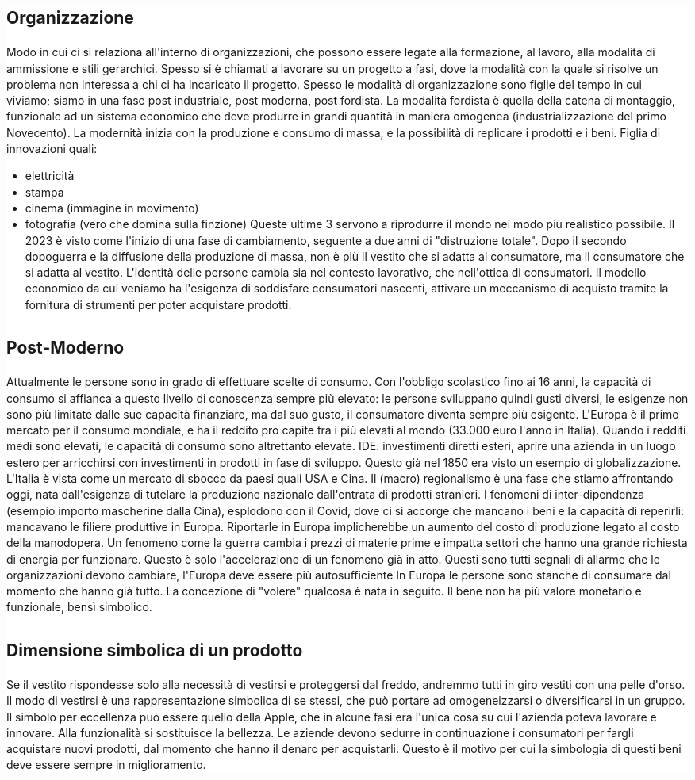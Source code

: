 ## Organizzazione
Modo in cui ci si relaziona all'interno di organizzazioni, che possono essere legate alla formazione, al lavoro, alla modalità di ammissione e stili gerarchici.
Spesso si è chiamati a lavorare su un progetto a fasi, dove la modalità con la quale si risolve un problema non interessa a chi ci ha incaricato il progetto.
Spesso le modalità di organizzazione sono figlie del tempo in cui viviamo; siamo in una fase post industriale, post moderna, post fordista.
La modalità fordista è quella della catena di montaggio, funzionale ad un sistema economico che deve produrre in grandi quantità in maniera omogenea (industrializzazione del primo Novecento). 
La modernità inizia con la produzione e consumo di massa, e la possibilità di replicare i prodotti e i beni. Figlia di innovazioni quali:
- elettricità
- stampa
- cinema (immagine in movimento)
- fotografia (vero che domina sulla finzione)
Queste ultime 3 servono a riprodurre il mondo nel modo più realistico possibile.
Il 2023 è visto come l'inizio di una fase di cambiamento, seguente a due anni di "distruzione totale".
Dopo il secondo dopoguerra e la diffusione della produzione di massa, non è più il vestito che si adatta al consumatore, ma il consumatore che si adatta al vestito. L'identità delle persone cambia sia nel contesto lavorativo, che nell'ottica di consumatori.
Il modello economico da cui veniamo ha l'esigenza di soddisfare consumatori nascenti, attivare un meccanismo di acquisto tramite la fornitura di strumenti per poter acquistare prodotti.
## Post-Moderno
Attualmente le persone sono in grado di effettuare scelte di consumo. Con l'obbligo scolastico fino ai 16 anni, la capacità di consumo si affianca a questo livello di conoscenza sempre più elevato: le persone sviluppano quindi gusti diversi, le esigenze non sono più limitate dalle sue capacità finanziare, ma dal suo gusto, il consumatore diventa sempre più esigente.
L'Europa è il primo mercato per il consumo mondiale, e ha il reddito pro capite tra i più elevati al mondo (33.000 euro l'anno in Italia). Quando i redditi medi sono elevati, le capacità di consumo sono altrettanto elevate.
IDE: investimenti diretti esteri, aprire una azienda in un luogo estero per arricchirsi con investimenti in prodotti in fase di sviluppo. Questo già nel 1850 era visto un esempio di globalizzazione. L'Italia è vista come un mercato di sbocco da paesi quali USA e Cina.
Il (macro) regionalismo è una fase che stiamo affrontando oggi, nata dall'esigenza di tutelare la produzione nazionale dall'entrata di prodotti stranieri.
I fenomeni di inter-dipendenza (esempio importo mascherine dalla Cina), esplodono con il Covid, dove ci si accorge che mancano i beni e la capacità di reperirli: mancavano le filiere produttive in Europa. Riportarle in Europa implicherebbe un aumento del costo di produzione legato al costo della manodopera.
Un fenomeno come la guerra cambia i prezzi di materie prime e impatta settori che hanno una grande richiesta di energia per funzionare. Questo è solo l'accelerazione di un fenomeno già in atto.
Questi sono tutti segnali di allarme che le organizzazioni devono cambiare, l'Europa deve essere più autosufficiente
In Europa le persone sono stanche di consumare dal momento che hanno già tutto. La concezione di "volere" qualcosa è nata in seguito. Il bene non ha più valore monetario e funzionale, bensì simbolico.
## Dimensione simbolica di un prodotto
Se il vestito rispondesse solo alla necessità di vestirsi e proteggersi dal freddo, andremmo tutti in giro vestiti con una pelle d'orso.
Il modo di vestirsi è una rappresentazione simbolica di se stessi, che può portare ad omogeneizzarsi o diversificarsi in un gruppo.
Il simbolo per eccellenza può essere quello della Apple, che in alcune fasi era l'unica cosa su cui l'azienda poteva lavorare e innovare. Alla funzionalità si sostituisce la bellezza. Le aziende devono sedurre in continuazione i consumatori per fargli acquistare nuovi prodotti, dal momento che hanno il denaro per acquistarli. Questo è il motivo per cui la simbologia di questi beni deve essere sempre in miglioramento.
